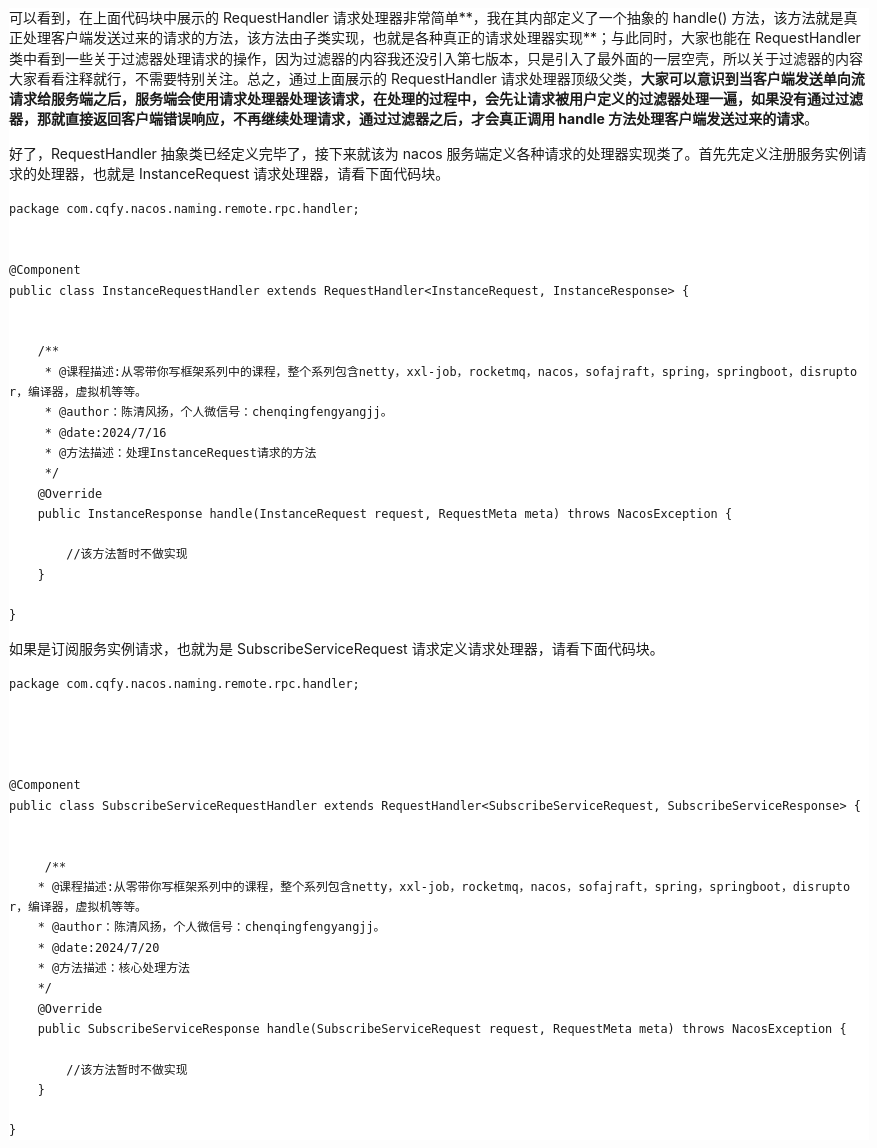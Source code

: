 可以看到，在上面代码块中展示的 RequestHandler 请求处理器非常简单**，我在其内部定义了一个抽象的 handle() 方法，该方法就是真正处理客户端发送过来的请求的方法，该方法由子类实现，也就是各种真正的请求处理器实现**；与此同时，大家也能在 RequestHandler 类中看到一些关于过滤器处理请求的操作，因为过滤器的内容我还没引入第七版本，只是引入了最外面的一层空壳，所以关于过滤器的内容大家看看注释就行，不需要特别关注。总之，通过上面展示的 RequestHandler 请求处理器顶级父类，**大家可以意识到当客户端发送单向流请求给服务端之后，服务端会使用请求处理器处理该请求，在处理的过程中，会先让请求被用户定义的过滤器处理一遍，如果没有通过过滤器，那就直接返回客户端错误响应，不再继续处理请求，通过过滤器之后，才会真正调用 handle 方法处理客户端发送过来的请求**。

好了，RequestHandler 抽象类已经定义完毕了，接下来就该为 nacos 服务端定义各种请求的处理器实现类了。首先先定义注册服务实例请求的处理器，也就是 InstanceRequest 请求处理器，请看下面代码块。

```
package com.cqfy.nacos.naming.remote.rpc.handler;


@Component
public class InstanceRequestHandler extends RequestHandler<InstanceRequest, InstanceResponse> {
    

    /**
     * @课程描述:从零带你写框架系列中的课程，整个系列包含netty，xxl-job，rocketmq，nacos，sofajraft，spring，springboot，disruptor，编译器，虚拟机等等。
     * @author：陈清风扬，个人微信号：chenqingfengyangjj。
     * @date:2024/7/16
     * @方法描述：处理InstanceRequest请求的方法
     */
    @Override
    public InstanceResponse handle(InstanceRequest request, RequestMeta meta) throws NacosException {

        //该方法暂时不做实现
    }
    
}
```

如果是订阅服务实例请求，也就为是 SubscribeServiceRequest 请求定义请求处理器，请看下面代码块。

```
package com.cqfy.nacos.naming.remote.rpc.handler;




@Component
public class SubscribeServiceRequestHandler extends RequestHandler<SubscribeServiceRequest, SubscribeServiceResponse> {


     /**
    * @课程描述:从零带你写框架系列中的课程，整个系列包含netty，xxl-job，rocketmq，nacos，sofajraft，spring，springboot，disruptor，编译器，虚拟机等等。
    * @author：陈清风扬，个人微信号：chenqingfengyangjj。
    * @date:2024/7/20
    * @方法描述：核心处理方法
    */
    @Override
    public SubscribeServiceResponse handle(SubscribeServiceRequest request, RequestMeta meta) throws NacosException {

        //该方法暂时不做实现
    }
    
}
```
